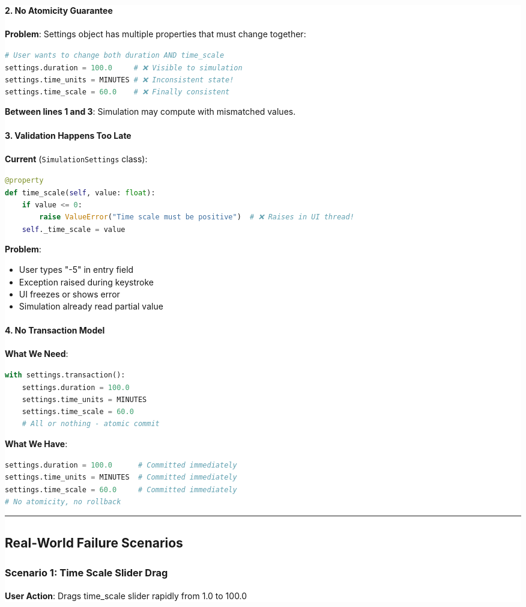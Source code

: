 #### 2. **No Atomicity Guarantee**

**Problem**: Settings object has multiple properties that must change together:
```python
# User wants to change both duration AND time_scale
settings.duration = 100.0     # ❌ Visible to simulation
settings.time_units = MINUTES # ❌ Inconsistent state!
settings.time_scale = 60.0    # ❌ Finally consistent
```

**Between lines 1 and 3**: Simulation may compute with mismatched values.

#### 3. **Validation Happens Too Late**

**Current** (`SimulationSettings` class):
```python
@property
def time_scale(self, value: float):
    if value <= 0:
        raise ValueError("Time scale must be positive")  # ❌ Raises in UI thread!
    self._time_scale = value
```

**Problem**: 
- User types "-5" in entry field
- Exception raised during keystroke
- UI freezes or shows error
- Simulation already read partial value

#### 4. **No Transaction Model**

**What We Need**:
```python
with settings.transaction():
    settings.duration = 100.0
    settings.time_units = MINUTES
    settings.time_scale = 60.0
    # All or nothing - atomic commit
```

**What We Have**:
```python
settings.duration = 100.0      # Committed immediately
settings.time_units = MINUTES  # Committed immediately  
settings.time_scale = 60.0     # Committed immediately
# No atomicity, no rollback
```

---

## Real-World Failure Scenarios

### Scenario 1: Time Scale Slider Drag

**User Action**: Drags time_scale slider rapidly from 1.0 to 100.0
